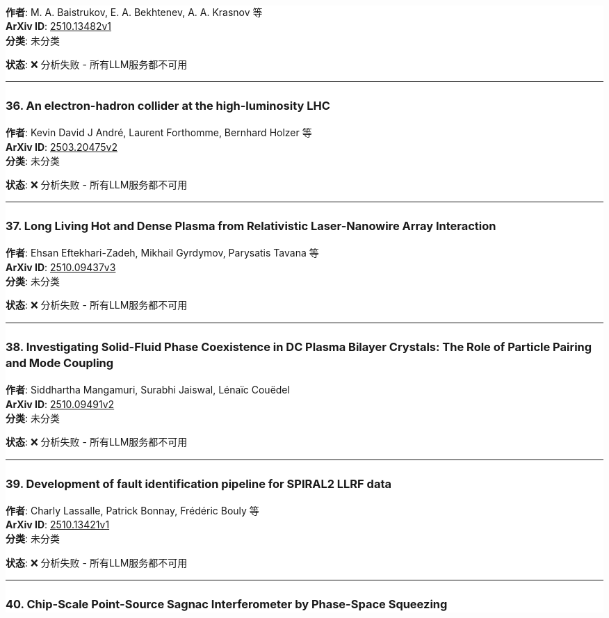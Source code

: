 **作者**: M. A. Baistrukov, E. A. Bekhtenev, A. A. Krasnov 等  
**ArXiv ID**: [2510.13482v1](https://arxiv.org/abs/2510.13482v1)  
**分类**: 未分类  

**状态**: ❌ 分析失败 - 所有LLM服务都不可用

---

### 36. An electron-hadron collider at the high-luminosity LHC

**作者**: Kevin David J André, Laurent Forthomme, Bernhard Holzer 等  
**ArXiv ID**: [2503.20475v2](https://arxiv.org/abs/2503.20475v2)  
**分类**: 未分类  

**状态**: ❌ 分析失败 - 所有LLM服务都不可用

---

### 37. Long Living Hot and Dense Plasma from Relativistic Laser-Nanowire Array   Interaction

**作者**: Ehsan Eftekhari-Zadeh, Mikhail Gyrdymov, Parysatis Tavana 等  
**ArXiv ID**: [2510.09437v3](https://arxiv.org/abs/2510.09437v3)  
**分类**: 未分类  

**状态**: ❌ 分析失败 - 所有LLM服务都不可用

---

### 38. Investigating Solid-Fluid Phase Coexistence in DC Plasma Bilayer   Crystals: The Role of Particle Pairing and Mode Coupling

**作者**: Siddhartha Mangamuri, Surabhi Jaiswal, Lénaïc Couëdel  
**ArXiv ID**: [2510.09491v2](https://arxiv.org/abs/2510.09491v2)  
**分类**: 未分类  

**状态**: ❌ 分析失败 - 所有LLM服务都不可用

---

### 39. Development of fault identification pipeline for SPIRAL2 LLRF data

**作者**: Charly Lassalle, Patrick Bonnay, Frédéric Bouly 等  
**ArXiv ID**: [2510.13421v1](https://arxiv.org/abs/2510.13421v1)  
**分类**: 未分类  

**状态**: ❌ 分析失败 - 所有LLM服务都不可用

---

### 40. Chip-Scale Point-Source Sagnac Interferometer by Phase-Space Squeezing
